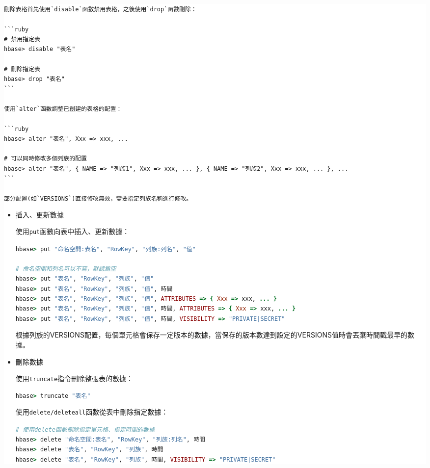 	刪除表格首先使用`disable`函數禁用表格，之後使用`drop`函數刪除：

	```ruby
	# 禁用指定表
	hbase> disable "表名"

	# 刪除指定表
	hbase> drop "表名"
	```

	使用`alter`函數調整已創建的表格的配置：

	```ruby
	hbase> alter "表名", Xxx => xxx, ...

	# 可以同時修改多個列族的配置
	hbase> alter "表名", { NAME => "列族1", Xxx => xxx, ... }, { NAME => "列族2", Xxx => xxx, ... }, ...
	```

	部分配置(如`VERSIONS`)直接修改無效，需要指定列族名稱進行修改。

- 插入、更新數據

	使用`put`函數向表中插入、更新數據：

	```ruby
	hbase> put "命名空間:表名", "RowKey", "列族:列名", "值"

	# 命名空間和列名可以不寫，默認爲空
	hbase> put "表名", "RowKey", "列族", "值"
	hbase> put "表名", "RowKey", "列族", "值", 時間
	hbase> put "表名", "RowKey", "列族", "值", ATTRIBUTES => { Xxx => xxx, ... }
	hbase> put "表名", "RowKey", "列族", "值", 時間, ATTRIBUTES => { Xxx => xxx, ... }
	hbase> put "表名", "RowKey", "列族", "值", 時間, VISIBILITY => "PRIVATE|SECRET"
	```

	根據列族的VERSIONS配置，每個單元格會保存一定版本的數據，當保存的版本數達到設定的VERSIONS值時會丟棄時間戳最早的數據。

- 刪除數據

	使用`truncate`指令刪除整張表的數據：

	```ruby
	hbase> truncate "表名"
	```

	使用`delete/deleteall`函數從表中刪除指定數據：

	```ruby
	# 使用delete函數刪除指定單元格、指定時間的數據
	hbase> delete "命名空間:表名", "RowKey", "列族:列名", 時間
	hbase> delete "表名", "RowKey", "列族", 時間
	hbase> delete "表名", "RowKey", "列族", 時間, VISIBILITY => "PRIVATE|SECRET"
